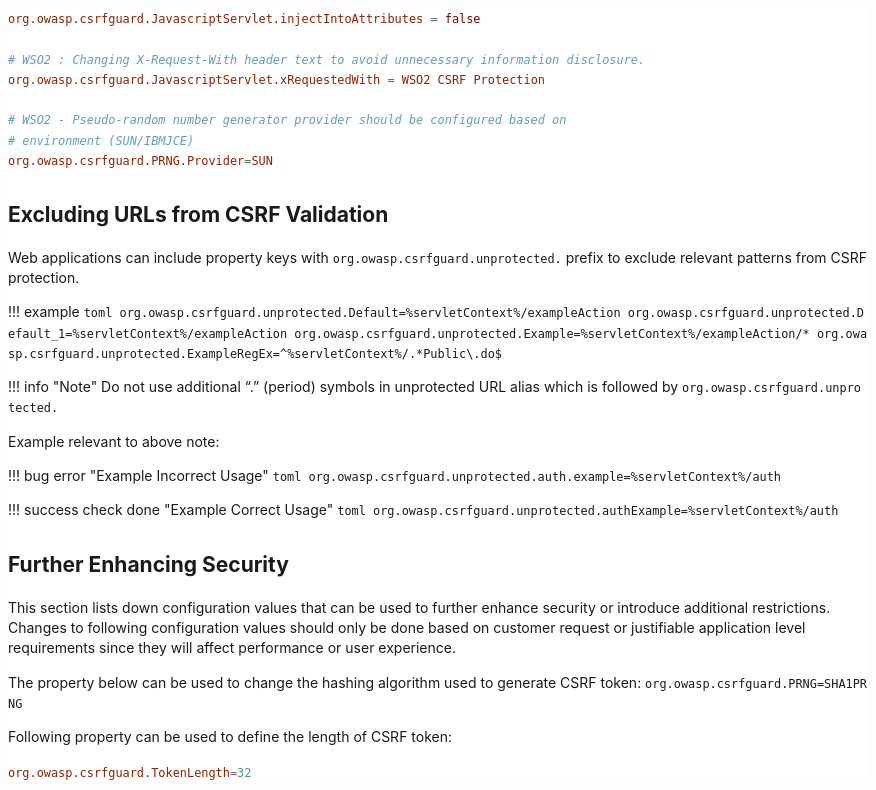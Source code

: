 ```toml
org.owasp.csrfguard.JavascriptServlet.injectIntoAttributes = false 

# WSO2 : Changing X-Request-With header text to avoid unnecessary information disclosure.
org.owasp.csrfguard.JavascriptServlet.xRequestedWith = WSO2 CSRF Protection

# WSO2 - Pseudo-random number generator provider should be configured based on 
# environment (SUN/IBMJCE)
org.owasp.csrfguard.PRNG.Provider=SUN
```


## Excluding URLs from CSRF Validation
Web applications can include property keys with `org.owasp.csrfguard.unprotected.` prefix to exclude relevant patterns from CSRF protection. 

!!! example
    ```toml
    org.owasp.csrfguard.unprotected.Default=%servletContext%/exampleAction
    org.owasp.csrfguard.unprotected.Default_1=%servletContext%/exampleAction
    org.owasp.csrfguard.unprotected.Example=%servletContext%/exampleAction/*
    org.owasp.csrfguard.unprotected.ExampleRegEx=^%servletContext%/.*Public\.do$
    ```

!!! info "Note"
    Do not use additional “.” (period) symbols in unprotected URL alias which is followed by `org.owasp.csrfguard.unprotected.`

Example relevant to above note:

!!! bug error "Example Incorrect Usage"
    ```toml
    org.owasp.csrfguard.unprotected.auth.example=%servletContext%/auth
    ```

!!! success check done "Example Correct Usage"
    ```toml
    org.owasp.csrfguard.unprotected.authExample=%servletContext%/auth
    ```


## Further Enhancing Security
This section lists down configuration values that can be used to further enhance security or introduce additional restrictions. Changes to following configuration values should only be done based on customer request or justifiable application level requirements since they will affect performance or user experience. 

The property below can be used to change the hashing algorithm used to generate CSRF token:
`org.owasp.csrfguard.PRNG=SHA1PRNG`


Following property can be used to define the length of CSRF token:
```toml
org.owasp.csrfguard.TokenLength=32
```
